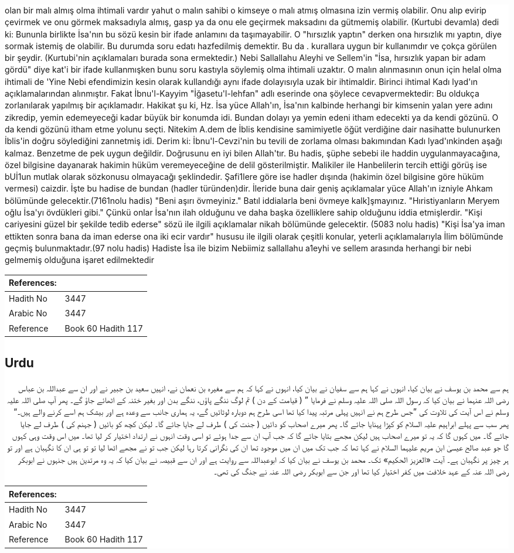 olan bir malı almış olma ihtimali vardır yahut o malın sahibi o kimseye o malı atmış olmasına izin vermiş olabilir. Onu alıp evirip çevirmek ve onu görmek maksadıyla almış, gasp ya da onu ele geçirmek maksadını da gütmemiş olabilir. (Kurtubi devamla) dedi ki: Bununla birlikte İsa'nın bu sözü kesin bir ifade anlamını da taşımayabilir. O "hırsızlık yaptın" derken ona hırsızlık mı yaptın, diye sormak istemiş de olabilir. Bu durumda soru edatı hazfedilmiş demektir. Bu da . kurallara uygun bir kullanımdır ve çokça görülen bir şeydir. (Kurtubi'nin açıklamaları burada sona ermektedir.) Nebi Sallallahu Aleyhi ve Sellem'in "İsa, hırsızlık yapan bir adam gördü" diye kat'i bir ifade kullanmışken bunu soru kastıyla söylemiş olma ihtimali uzaktır. O malın alınmasının onun için helal olma ihtimali de 'Yine Nebi efendimizin kesin olarak kullandığı aynı ifade dolayısıyla uzak bir ihtimaldir. Birinci ihtimal Kadı lyad'ın açıklamalarından alınmıştır. Fakat İbnu'l-Kayyim "İğasetu'l-lehfan" adlı eserinde ona şöylece cevapvermektedir: Bu oldukça zorlanılarak yapılmış bir açıklamadır. Hakikat şu ki, Hz. İsa yüce Allah'ın, İsa'nın kalbinde herhangi bir kimsenin yalan yere adını zikredip, yemin edemeyeceği kadar büyük bir konumda idi. Bundan dolayı ya yemin edeni itham edecekti ya da kendi gözünü. O da kendi gözünü itham etme yolunu seçti. Nitekim A.dem de İblis kendisine samimiyetle öğüt verdiğine dair nasihatte bulunurken İblis'in doğru söylediğini zannetmiş idi. Derim ki: İbnu'l-Cevzi'nin bu tevili de zorlama olması bakımından Kadı lyad'ınkinden aşağı kalmaz. Benzetme de pek uygun değildir. Doğrusunu en iyi bilen Allah'tır. Bu hadis, şüphe sebebi ile haddin uygulanmayacağına, özel bilgisine dayanarak hakimin hüküm veremeyeceğine de delil gösterilmiştir. Malikiler ile Hanbelilerin tercih ettiği görüş ise bUİ1un mutlak olarak sözkonusu olmayacağı şeklindedir. Şafi1lere göre ise hadler dışında (hakimin özel bilgisine göre hüküm vermesi) caizdir. İşte bu hadise de bundan (hadler türünden)dir. İleride buna dair geniş açıklamalar yüce Allah'ın izniyle Ahkam bölümünde gelecektir.(7161nolu hadis) "Beni aşırı övmeyiniz." Batıl iddialarla beni övmeye kalk]şmayınız. "Hıristiyanların Meryem oğlu İsa'yı övdükleri gibi." Çünkü onlar İsa'nın ilah olduğunu ve daha başka özelliklere sahip olduğunu iddia etmişlerdir. "Kişi cariyesini güzel bir şekilde tedib ederse" sözü ile ilgili açıklamalar nikah bölümünde gelecektir. (5083 nolu hadis) "Kişi İsa'ya iman ettikten sonra bana da iman ederse ona iki ecir vardır" hususu ile ilgili olarak çeşitli konular, yeterli açıklamalarıyla İlim bölümünde geçmiş bulunmaktadır.(97 nolu hadis) Hadiste İsa ile bizim Nebiimiz sallallahu a1eyhi ve sellem arasında herhangi bir nebi gelmemiş olduğuna işaret edilmektedir
</div>
<div style={{backgroundColor:'#f8f9fa',padding:20, marginBottom: 10}}><table> <thead> <tr> <th>References:</th> <th></th> </tr> </thead> <tbody><tr><td>Hadith No</td><td>3447</td></tr><tr><td>Arabic No</td><td>3447</td></tr><tr><td>Reference</td><td>Book 60 Hadith 117</td></tr></tbody></table></div>

## Urdu


<div dir="rtl" lang="ur" style={{fontSize:'larger',backgroundColor:'#f8f9fa',padding:20}}>
ہم سے محمد بن یوسف نے بیان کیا، انہوں نے کہا ہم سے سفیان نے بیان کیا، انہوں نے کہا کہ ہم سے مغیرہ بن نعمان نے، انہیں سعید بن جبیر نے اور ان سے عبداللہ بن عباس رضی اللہ عنہما نے بیان کیا کہ رسول اللہ صلی اللہ علیہ وسلم نے فرمایا ” ( قیامت کے دن ) تم لوگ ننگے پاؤں، ننگے بدن اور بغیر ختنہ کے اٹھائے جاؤ گے۔ پھر آپ صلی اللہ علیہ وسلم نے اس آیت کی تلاوت کی ”جس طرح ہم نے انہیں پہلی مرتبہ پیدا کیا تھا اسی طرح ہم دوبارہ لوٹائیں گے، یہ ہماری جانب سے وعدہ ہے اور بیشک ہم اسے کرنے والے ہیں۔“ پھر سب سے پہلے ابراہیم علیہ السلام کو کپڑا پہنایا جائے گا۔ پھر میرے اصحاب کو دائیں ( جنت کی ) طرف لے جایا جائے گا۔ لیکن کچھ کو بائیں ( جہنم کی ) طرف لے جایا جائے گا۔ میں کہوں گا کہ یہ تو میرے اصحاب ہیں لیکن مجھے بتایا جائے گا کہ جب آپ ان سے جدا ہوئے تو اسی وقت انہوں نے ارتداد اختیار کر لیا تھا۔ میں اس وقت وہی کہوں گا جو عبد صالح عیسیٰ ابن مریم علیہما السلام نے کہا تھا کہ جب تک میں ان میں موجود تھا ان کی نگرانی کرتا رہا لیکن جب تو نے مجھے اٹھا لیا تو تو ہی ان کا نگہبان ہے اور تو ہر چیز پر نگہبان ہے۔ آیت «‏‏‏‏العزيز الحكيم‏» تک۔ محمد بن یوسف نے بیان کیا کہ ابوعبداللہ سے روایت ہے اور ان سے قبیصہ نے بیان کیا کہ یہ وہ مرتدین ہیں جنہوں نے ابوبکر رضی اللہ عنہ کے عہد خلافت میں کفر اختیار کیا تھا اور جن سے ابوبکر رضی اللہ عنہ نے جنگ کی تھی۔
</div>
<div style={{backgroundColor:'#f8f9fa',padding:20, marginBottom: 10}}><table> <thead> <tr> <th>References:</th> <th></th> </tr> </thead> <tbody><tr><td>Hadith No</td><td>3447</td></tr><tr><td>Arabic No</td><td>3447</td></tr><tr><td>Reference</td><td>Book 60 Hadith 117</td></tr></tbody></table></div>